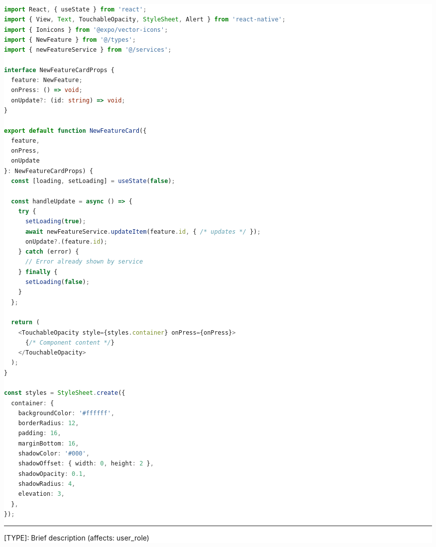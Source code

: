 ```typescript
import React, { useState } from 'react';
import { View, Text, TouchableOpacity, StyleSheet, Alert } from 'react-native';
import { Ionicons } from '@expo/vector-icons';
import { NewFeature } from '@/types';
import { newFeatureService } from '@/services';

interface NewFeatureCardProps {
  feature: NewFeature;
  onPress: () => void;
  onUpdate?: (id: string) => void;
}

export default function NewFeatureCard({ 
  feature, 
  onPress, 
  onUpdate 
}: NewFeatureCardProps) {
  const [loading, setLoading] = useState(false);

  const handleUpdate = async () => {
    try {
      setLoading(true);
      await newFeatureService.updateItem(feature.id, { /* updates */ });
      onUpdate?.(feature.id);
    } catch (error) {
      // Error already shown by service
    } finally {
      setLoading(false);
    }
  };

  return (
    <TouchableOpacity style={styles.container} onPress={onPress}>
      {/* Component content */}
    </TouchableOpacity>
  );
}

const styles = StyleSheet.create({
  container: {
    backgroundColor: '#ffffff',
    borderRadius: 12,
    padding: 16,
    marginBottom: 16,
    shadowColor: '#000',
    shadowOffset: { width: 0, height: 2 },
    shadowOpacity: 0.1,
    shadowRadius: 4,
    elevation: 3,
  },
});
```

---

[TYPE]: Brief description (affects: user_role)